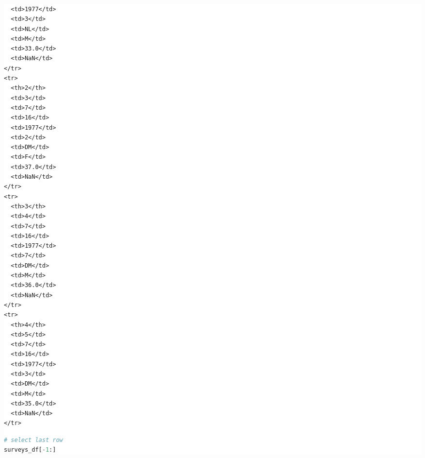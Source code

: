       <td>1977</td>
      <td>3</td>
      <td>NL</td>
      <td>M</td>
      <td>33.0</td>
      <td>NaN</td>
    </tr>
    <tr>
      <th>2</th>
      <td>3</td>
      <td>7</td>
      <td>16</td>
      <td>1977</td>
      <td>2</td>
      <td>DM</td>
      <td>F</td>
      <td>37.0</td>
      <td>NaN</td>
    </tr>
    <tr>
      <th>3</th>
      <td>4</td>
      <td>7</td>
      <td>16</td>
      <td>1977</td>
      <td>7</td>
      <td>DM</td>
      <td>M</td>
      <td>36.0</td>
      <td>NaN</td>
    </tr>
    <tr>
      <th>4</th>
      <td>5</td>
      <td>7</td>
      <td>16</td>
      <td>1977</td>
      <td>3</td>
      <td>DM</td>
      <td>M</td>
      <td>35.0</td>
      <td>NaN</td>
    </tr>
  </tbody>
</table>
</div>




```python
# select last row
surveys_df[-1:]
```
